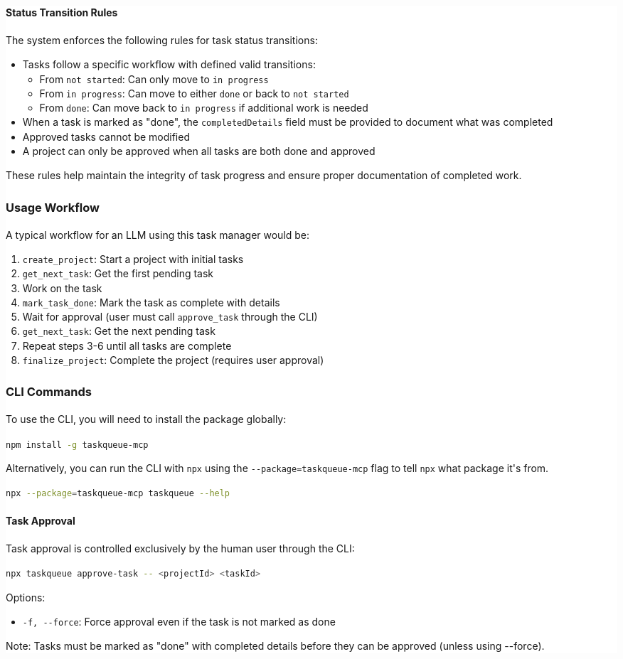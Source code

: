 #### Status Transition Rules

The system enforces the following rules for task status transitions:

- Tasks follow a specific workflow with defined valid transitions:
  - From `not started`: Can only move to `in progress`
  - From `in progress`: Can move to either `done` or back to `not started`
  - From `done`: Can move back to `in progress` if additional work is needed
- When a task is marked as "done", the `completedDetails` field must be provided to document what was completed
- Approved tasks cannot be modified
- A project can only be approved when all tasks are both done and approved

These rules help maintain the integrity of task progress and ensure proper documentation of completed work.

### Usage Workflow

A typical workflow for an LLM using this task manager would be:

1. `create_project`: Start a project with initial tasks
2. `get_next_task`: Get the first pending task
3. Work on the task
4. `mark_task_done`: Mark the task as complete with details
5. Wait for approval (user must call `approve_task` through the CLI)
6. `get_next_task`: Get the next pending task
7. Repeat steps 3-6 until all tasks are complete
8. `finalize_project`: Complete the project (requires user approval)

### CLI Commands

To use the CLI, you will need to install the package globally:

```bash
npm install -g taskqueue-mcp
```

Alternatively, you can run the CLI with `npx` using the `--package=taskqueue-mcp` flag to tell `npx` what package it's from.

```bash
npx --package=taskqueue-mcp taskqueue --help
```

#### Task Approval

Task approval is controlled exclusively by the human user through the CLI:

```bash
npx taskqueue approve-task -- <projectId> <taskId>
```

Options:
- `-f, --force`: Force approval even if the task is not marked as done

Note: Tasks must be marked as "done" with completed details before they can be approved (unless using --force).
